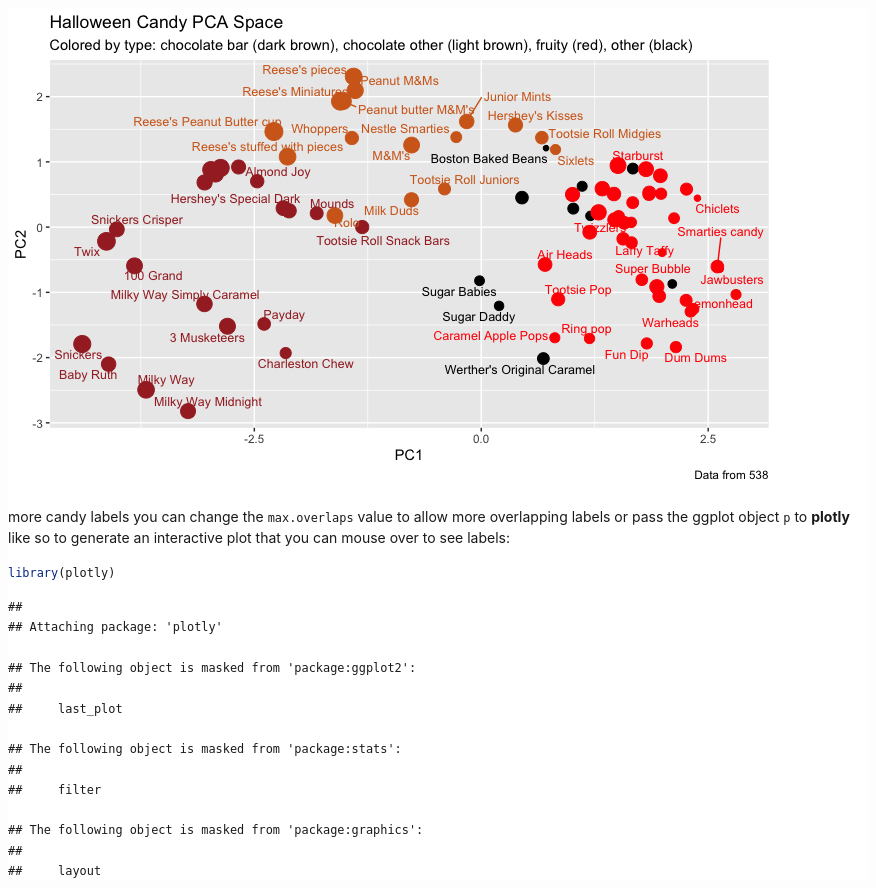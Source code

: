 ![](class10_files/figure-gfm/unnamed-chunk-27-1.png)

more candy labels you can change the `max.overlaps` value to allow more
overlapping labels or pass the ggplot object `p` to **plotly** like so
to generate an interactive plot that you can mouse over to see labels:

``` r
library(plotly)
```

    ## 
    ## Attaching package: 'plotly'

    ## The following object is masked from 'package:ggplot2':
    ## 
    ##     last_plot

    ## The following object is masked from 'package:stats':
    ## 
    ##     filter

    ## The following object is masked from 'package:graphics':
    ## 
    ##     layout
